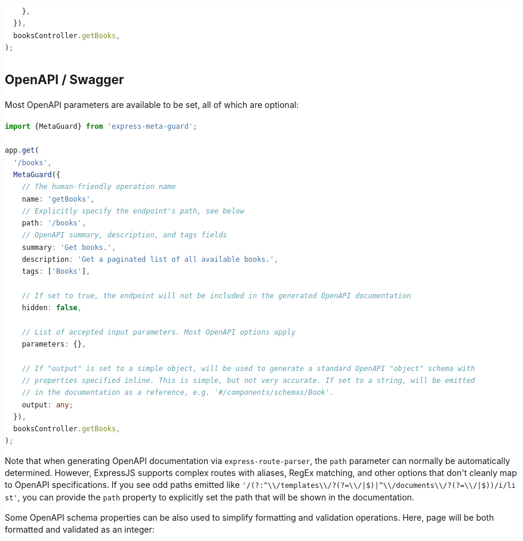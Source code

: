 ```typescript
    },
  }),
  booksController.getBooks,
);
```

## OpenAPI / Swagger

Most OpenAPI parameters are available to be set, all of which are optional:

```typescript
import {MetaGuard} from 'express-meta-guard';

app.get(
  '/books',
  MetaGuard({
    // The human-friendly operation name
    name: 'getBooks',
    // Explicitly specify the endpoint's path, see below
    path: '/books',
    // OpenAPI summary, description, and tags fields
    summary: 'Get books.',
    description: 'Get a paginated list of all available books.',
    tags: ['Books'],

    // If set to true, the endpoint will not be included in the generated OpenAPI documentation
    hidden: false,

    // List of accepted input parameters. Most OpenAPI options apply
    parameters: {},

    // If "output" is set to a simple object, will be used to generate a standard OpenAPI "object" schema with
    // properties specified inline. This is simple, but not very accurate. If set to a string, will be emitted
    // in the documentation as a reference, e.g. '#/components/schemas/Book'.
    output: any;
  }),
  booksController.getBooks,
);
```

Note that when generating OpenAPI documentation via `express-route-parser`, the `path` parameter can normally be
automatically determined. However, ExpressJS supports complex routes with aliases, RegEx matching, and other
options that don't cleanly map to OpenAPI specifications. If you see odd paths emitted like
`'/(?:^\\/templates\\/?(?=\\/|$)|^\\/documents\\/?(?=\\/|$))/i/list'`, you can provide the `path` property to
explicitly set the path that will be shown in the documentation.

Some OpenAPI schema properties can be also used to simplify formatting and validation operations. Here, page will
be both formatted and validated as an integer:
